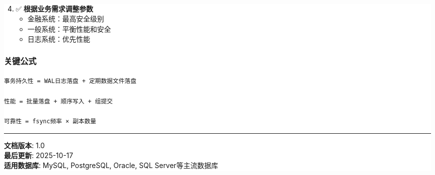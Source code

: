 4. ✅ **根据业务需求调整参数**
   - 金融系统：最高安全级别
   - 一般系统：平衡性能和安全
   - 日志系统：优先性能

### 关键公式

```
事务持久性 = WAL日志落盘 + 定期数据文件落盘

性能 = 批量落盘 + 顺序写入 + 组提交

可靠性 = fsync频率 × 副本数量
```

---

**文档版本**: 1.0  
**最后更新**: 2025-10-17  
**适用数据库**: MySQL, PostgreSQL, Oracle, SQL Server等主流数据库








